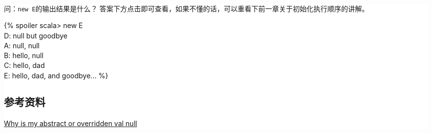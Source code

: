 问：`new E`的输出结果是什么？
答案下方点击即可查看，如果不懂的话，可以重看下前一章关于初始化执行顺序的讲解。

{% 
spoiler scala> new E<br>
D: null but goodbye<br>
A: null, null<br>
B: hello, null<br>
C: hello, dad<br>
E: hello, dad, and goodbye...  %}



## 参考资料

[Why is my abstract or overridden val null](https://docs.scala-lang.org/tutorials/FAQ/initialization-order.html)